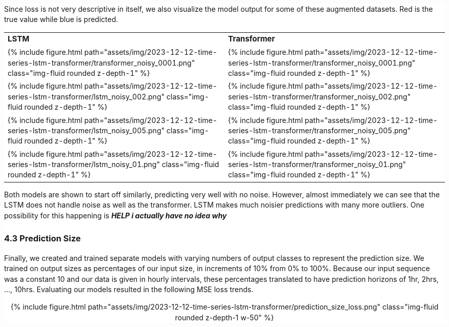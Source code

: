 Since loss is not very descriptive in itself, we also visualize the model output for some of these augmented datasets. Red is the true value while blue is predicted.

<p align="center">
<table border="0">
 <tr>
    <td><b style="font-size:15px">LSTM</b></td>
    <td><b style="font-size:15px">Transformer</b></td>
 </tr>
 <tr>
    <td>{% include figure.html path="assets/img/2023-12-12-time-series-lstm-transformer/transformer_noisy_0001.png" class="img-fluid rounded z-depth-1" %}</td>
    <td>{% include figure.html path="assets/img/2023-12-12-time-series-lstm-transformer/transformer_noisy_0001.png" class="img-fluid rounded z-depth-1" %}</td>
 </tr>
  <tr>
    <td>{% include figure.html path="assets/img/2023-12-12-time-series-lstm-transformer/lstm_noisy_002.png" class="img-fluid rounded z-depth-1" %}</td>
    <td>{% include figure.html path="assets/img/2023-12-12-time-series-lstm-transformer/transformer_noisy_002.png" class="img-fluid rounded z-depth-1" %}</td>
 </tr>
  <tr>
    <td>{% include figure.html path="assets/img/2023-12-12-time-series-lstm-transformer/lstm_noisy_005.png" class="img-fluid rounded z-depth-1" %}</td>
    <td>{% include figure.html path="assets/img/2023-12-12-time-series-lstm-transformer/transformer_noisy_005.png" class="img-fluid rounded z-depth-1" %}</td>
 </tr>
  <tr>
    <td>{% include figure.html path="assets/img/2023-12-12-time-series-lstm-transformer/lstm_noisy_01.png" class="img-fluid rounded z-depth-1" %}</td>
    <td>{% include figure.html path="assets/img/2023-12-12-time-series-lstm-transformer/transformer_noisy_01.png" class="img-fluid rounded z-depth-1" %}</td>
 </tr>
</table>
</p>

Both models are shown to start off similarly, predicting very well with no noise. However, almost immediately we can see that the LSTM does not handle noise as well as the transformer. LSTM makes much noisier predictions with many more outliers. One possibility for this happening is ***HELP i actually have no idea why***

### 4.3 Prediction Size
Finally, we created and trained separate models with varying numbers of output classes to represent the prediction size. We trained on output sizes as percentages of our input size, in increments of 10% from 0% to 100%. Because our input sequence was a constant 10 and our data is given in hourly intervals, these percentages translated to have prediction horizons of 1hr, 2hrs, ..., 10hrs. Evaluating our models resulted in the following MSE loss trends. 
<div style="text-align:center">
{% include figure.html path="assets/img/2023-12-12-time-series-lstm-transformer/prediction_size_loss.png" class="img-fluid rounded z-depth-1 w-50" %}
</div>
